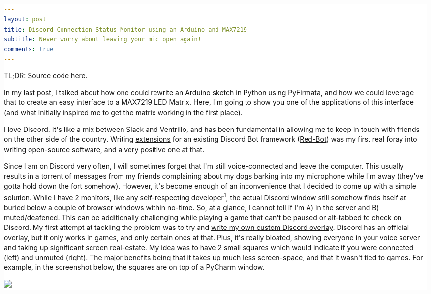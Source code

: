 ```yaml
---
layout: post
title: Discord Connection Status Monitor using an Arduino and MAX7219
subtitle: Never worry about leaving your mic open again!
comments: true
---
```


TL;DR: [Source code here.](https://github.com/samclane/DiscordMatrix)

[In my last post](http://samclane.github.io/Python-Arduino-PyFirmata/), I talked about how one could rewrite an Arduino
sketch in Python using PyFirmata, and how we could leverage that to create an easy interface to a MAX7219 LED Matrix. 
Here, I'm going to show you one of the applications of this interface (and what initially inspired me to get the matrix
working in the first place). 

I love Discord. It's like a mix between Slack and Ventrillo, and has been fundamental in allowing me to keep in touch 
with friends on the other side of the country. Writing [extensions](https://github.com/samclane/Snake-Cogs) for an 
existing Discord Bot framework ([Red-Bot](https://github.com/Cog-Creators/Red-DiscordBot)) was my first real foray into 
writing open-source software, and a very positive one at that. 

Since I am on Discord very often, I will sometimes forget that I'm still voice-connected and leave the computer. This 
usually results in a torrent of messages from my friends complaining about my dogs barking into my microphone while I'm away
(they've gotta hold down the fort somehow). However, it's become enough of an inconvenience that I decided to come up with a 
simple solution. While I have 2 monitors, like any self-respecting developer<sup><a href="#1">1</a></sup>, the actual Discord window
still somehow finds itself at buried below a couple of browser windows within no-time. So, at a glance, I cannot tell if 
I'm A) in the server and B) muted/deafened. This can be additionally challenging while playing a game that can't be 
paused or alt-tabbed to check on Discord. My first attempt at tackling the problem was to try and [write my own custom
Discord overlay](https://github.com/samclane/MinimalDiscordOverlay). Discord has an official overlay, but it only works 
in games, and only certain ones at that. Plus, it's really bloated, showing everyone in your voice server and taking up
significant screen real-estate. My idea was to have 2 small squares which would indicate if you were connected (left) 
and unmuted (right). The major benefits being that it takes up much less screen-space, and that it wasn't tied to games.
For example, in the screenshot below, the squares are on top of a PyCharm window. 

![](https://camo.githubusercontent.com/6eb4e1829961bdb617d1d5899ef9ceb6adbba4de/68747470733a2f2f692e696d6775722e636f6d2f6f4e53574a62332e706e67)

